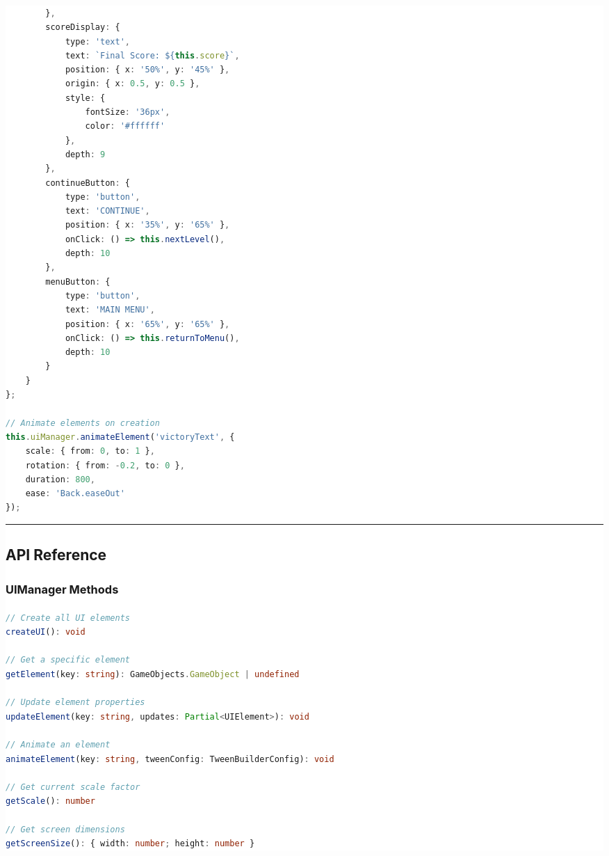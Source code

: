 ```typescript
        },
        scoreDisplay: {
            type: 'text',
            text: `Final Score: ${this.score}`,
            position: { x: '50%', y: '45%' },
            origin: { x: 0.5, y: 0.5 },
            style: {
                fontSize: '36px',
                color: '#ffffff'
            },
            depth: 9
        },
        continueButton: {
            type: 'button',
            text: 'CONTINUE',
            position: { x: '35%', y: '65%' },
            onClick: () => this.nextLevel(),
            depth: 10
        },
        menuButton: {
            type: 'button',
            text: 'MAIN MENU',
            position: { x: '65%', y: '65%' },
            onClick: () => this.returnToMenu(),
            depth: 10
        }
    }
};

// Animate elements on creation
this.uiManager.animateElement('victoryText', {
    scale: { from: 0, to: 1 },
    rotation: { from: -0.2, to: 0 },
    duration: 800,
    ease: 'Back.easeOut'
});
```

---

## API Reference

### UIManager Methods

```typescript
// Create all UI elements
createUI(): void

// Get a specific element
getElement(key: string): GameObjects.GameObject | undefined

// Update element properties
updateElement(key: string, updates: Partial<UIElement>): void

// Animate an element
animateElement(key: string, tweenConfig: TweenBuilderConfig): void

// Get current scale factor
getScale(): number

// Get screen dimensions
getScreenSize(): { width: number; height: number }

```